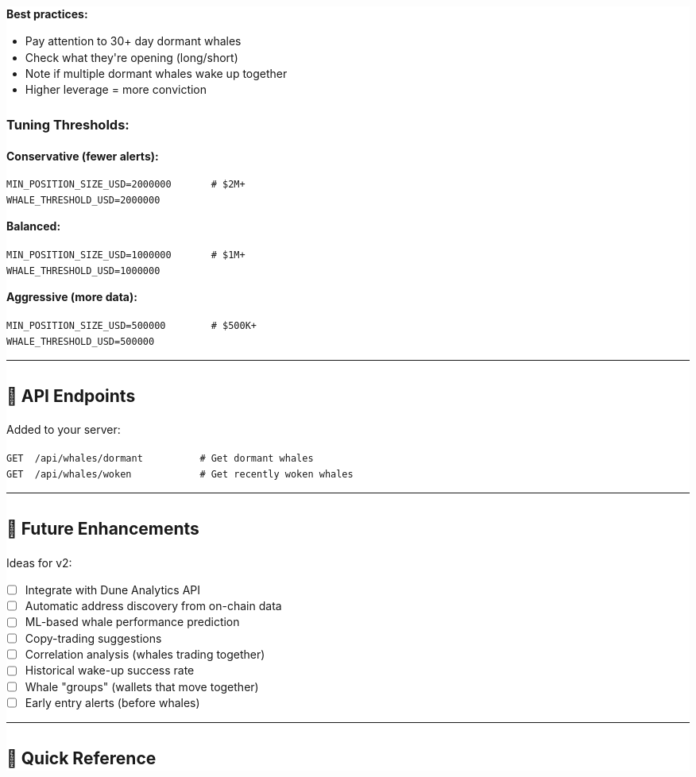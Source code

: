 **Best practices:**
- Pay attention to 30+ day dormant whales
- Check what they're opening (long/short)
- Note if multiple dormant whales wake up together
- Higher leverage = more conviction

### Tuning Thresholds:

**Conservative (fewer alerts):**
```env
MIN_POSITION_SIZE_USD=2000000       # $2M+
WHALE_THRESHOLD_USD=2000000
```

**Balanced:**
```env
MIN_POSITION_SIZE_USD=1000000       # $1M+
WHALE_THRESHOLD_USD=1000000
```

**Aggressive (more data):**
```env
MIN_POSITION_SIZE_USD=500000        # $500K+
WHALE_THRESHOLD_USD=500000
```

---

## 📡 API Endpoints

Added to your server:

```
GET  /api/whales/dormant          # Get dormant whales
GET  /api/whales/woken            # Get recently woken whales
```

---

## 🔮 Future Enhancements

Ideas for v2:
- [ ] Integrate with Dune Analytics API
- [ ] Automatic address discovery from on-chain data
- [ ] ML-based whale performance prediction
- [ ] Copy-trading suggestions
- [ ] Correlation analysis (whales trading together)
- [ ] Historical wake-up success rate
- [ ] Whale "groups" (wallets that move together)
- [ ] Early entry alerts (before whales)

---

## 📝 Quick Reference
